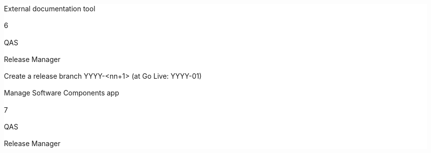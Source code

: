External documentation tool



</td>
</tr>
<tr>
<td valign="top">

6



</td>
<td valign="top">

QAS



</td>
<td valign="top">

Release Manager



</td>
<td valign="top">

Create a release branch YYYY-<nn+1\> \(at Go Live: YYYY-01\)



</td>
<td valign="top">

Manage Software Components app



</td>
</tr>
<tr>
<td valign="top">

7



</td>
<td valign="top">

QAS



</td>
<td valign="top">

Release Manager



</td>
<td valign="top">

